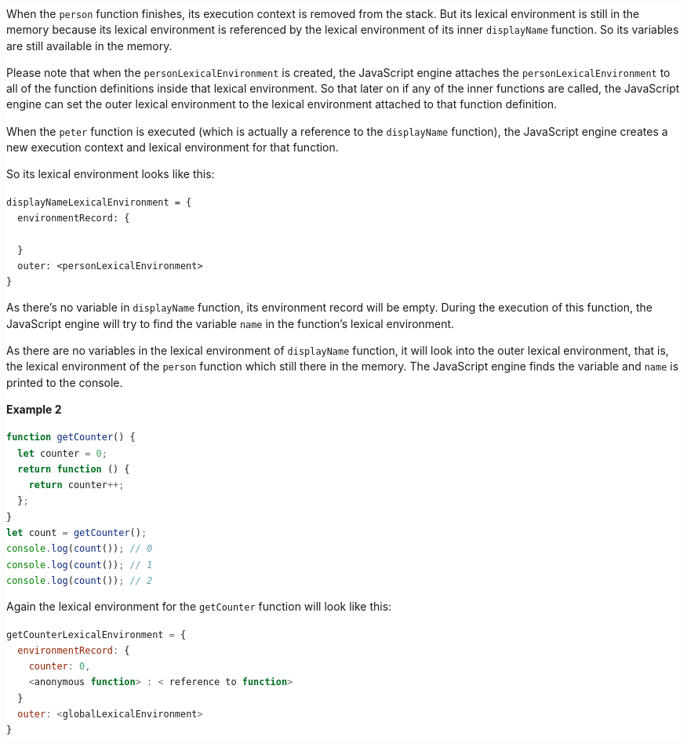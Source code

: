 When the `person` function finishes, its execution context is removed from the stack. But its lexical environment is still in the memory because its lexical environment is referenced by the lexical environment of its inner `displayName` function. So its variables are still available in the memory.

Please note that when the `personLexicalEnvironment` is created, the JavaScript engine attaches the `personLexicalEnvironment` to all of the function definitions inside that lexical environment. So that later on if any of the inner functions are called, the JavaScript engine can set the outer lexical environment to the lexical environment attached to that function definition.

When the `peter` function is executed (which is actually a reference to the `displayName` function), the JavaScript engine creates a new execution context and lexical environment for that function.

So its lexical environment looks like this:

```
displayNameLexicalEnvironment = {
  environmentRecord: {

  }
  outer: <personLexicalEnvironment>
}
```

As there’s no variable in `displayName` function, its environment record will be empty. During the execution of this function, the JavaScript engine will try to find the variable `name` in the function’s lexical environment.

As there are no variables in the lexical environment of `displayName` function, it will look into the outer lexical environment, that is, the lexical environment of the `person` function which still there in the memory. The JavaScript engine finds the variable and `name` is printed to the console.

**Example 2**

```js
function getCounter() {
  let counter = 0;
  return function () {
    return counter++;
  };
}
let count = getCounter();
console.log(count()); // 0
console.log(count()); // 1
console.log(count()); // 2
```

Again the lexical environment for the `getCounter` function will look like this:

```js
getCounterLexicalEnvironment = {
  environmentRecord: {
    counter: 0,
    <anonymous function> : < reference to function>
  }
  outer: <globalLexicalEnvironment>
}
```
